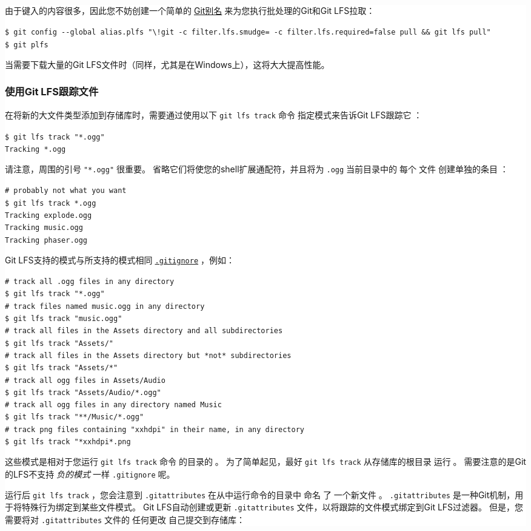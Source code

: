 由于键入的内容很多，因此您不妨创建一个简单的 [Git别名](https://blogs.atlassian.com/2014/10/advanced-git-aliases/) 来为您执行批处理的Git和Git LFS拉取：

```
$ git config --global alias.plfs "\!git -c filter.lfs.smudge= -c filter.lfs.required=false pull && git lfs pull"
$ git plfs

```

当需要下载大量的Git LFS文件时（同样，尤其是在Windows上），这将大大提高性能。

### 使用Git LFS跟踪文件

在将新的大文件类型添加到存储库时，需要通过使用以下 `git lfs track` 命令 指定模式来告诉Git LFS跟踪它 ：

```
$ git lfs track "*.ogg"
Tracking *.ogg

```

请注意，周围的引号 `"*.ogg"` 很重要。 省略它们将使您的shell扩展通配符，并且将为 `.ogg` 当前目录中的 每个 文件 创建单独的条目 ：

```
# probably not what you want
$ git lfs track *.ogg
Tracking explode.ogg
Tracking music.ogg
Tracking phaser.ogg

```

Git LFS支持的模式与所支持的模式相同 [`.gitignore`](https://www.atlassian.com/git/tutorials/gitignore) ，例如：

```
# track all .ogg files in any directory
$ git lfs track "*.ogg"
# track files named music.ogg in any directory
$ git lfs track "music.ogg"
# track all files in the Assets directory and all subdirectories
$ git lfs track "Assets/"
# track all files in the Assets directory but *not* subdirectories
$ git lfs track "Assets/*"
# track all ogg files in Assets/Audio
$ git lfs track "Assets/Audio/*.ogg"
# track all ogg files in any directory named Music
$ git lfs track "**/Music/*.ogg"
# track png files containing "xxhdpi" in their name, in any directory
$ git lfs track "*xxhdpi*.png

```

这些模式是相对于您运行 `git lfs track` 命令 的目录的 。 为了简单起见，最好 `git lfs track` 从存储库的根目录 运行 。 需要注意的是Git的LFS不支持 *负的模式* 一样 `.gitignore` 呢。

运行后 `git lfs track` ，您会注意到 `.gitattributes` 在从中运行命令的目录中 命名 了 一个新文件 。 `.gitattributes` 是一种Git机制，用于将特殊行为绑定到某些文件模式。 Git LFS自动创建或更新 `.gitattributes` 文件，以将跟踪的文件模式绑定到Git LFS过滤器。 但是，您需要将对 `.gitattributes` 文件的 任何更改 自己提交到存储库：
